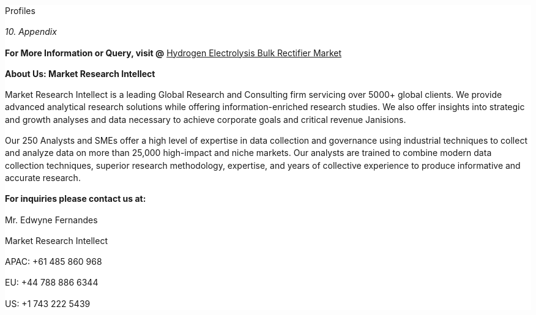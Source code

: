 Profiles</span></em></p><p><em><span class="font-[700]">10. Appendix</span></em></p><p><span class="font-[700]"><strong>For More Information or Query, visit&nbsp;@</strong>&nbsp;</span><span class="font-[700]"><a href="https://www.marketresearchintellect.com/product/hydrogen-electrolysis-bulk-rectifier-market/?utm_source=Linkedin&utm_medium=867" target="_blank" data-tracking-control-name="article-ssr-frontend-pulse_little-text-block" data-tracking-will-navigate="" data-test-link="">Hydrogen Electrolysis Bulk Rectifier Market</a></span></p><p><strong><span class="font-[700]">About Us: Market Research Intellect</span></strong></p><p><span class="">Market Research Intellect is a leading Global Research and Consulting firm servicing over 5000+ global clients. We provide advanced analytical research solutions while offering information-enriched research studies.&nbsp;</span>We also offer insights into strategic and growth analyses and data necessary to achieve corporate goals and critical revenue Janisions.</p><p><span class="">Our 250 Analysts and SMEs offer a high level of expertise in data collection and governance using industrial techniques to collect and analyze data on more than 25,000 high-impact and niche markets. Our analysts are trained to combine modern data collection techniques, superior research methodology, expertise, and years of collective experience to produce informative and accurate research.</span></p><p><strong>For inquiries please contact us at:</strong></p><p>Mr. Edwyne Fernandes</p><p>Market Research Intellect</p><p>APAC: +61 485 860 968</p><p>EU: +44 788 886 6344</p><p>US: +1 743 222 5439</p>